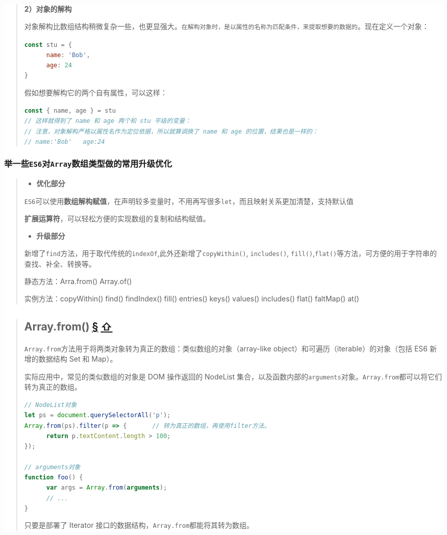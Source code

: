 >
> **2）对象的解构**
>
> 对象解构比数组结构稍微复杂一些，也更显强大。`在解构对象时，是以属性的名称为匹配条件，来提取想要的数据的`。现在定义一个对象：
>
> ```js
> const stu = {
>       name: 'Bob',
>       age: 24
> }
> ```
>
> 假如想要解构它的两个自有属性，可以这样：
>
> ```js
> const { name, age } = stu
> // 这样就得到了 name 和 age 两个和 stu 平级的变量：
> // 注意，对象解构严格以属性名作为定位依据，所以就算调换了 name 和 age 的位置，结果也是一样的：
> // name:'Bob'   age:24
> ```

### 举一些`ES6`对`Array`数组类型做的常用升级优化

> - **优化部分**
>
> `ES6`可以使用**数组解构赋值**，在声明较多变量时，不用再写很多`let`，而且映射关系更加清楚，支持默认值
>
> **扩展运算符**，可以轻松方便的实现数组的复制和结构赋值。
>
> - **升级部分**
>
> 新增了`find`方法，用于取代传统的`indexOf`,此外还新增了`copyWithin()`, `includes()`, `fill()`,`flat()`等方法，可方便的用于字符串的查找、补全、转换等。
>
> 静态方法：Arra.from()  Array.of()  
>
> 实例方法：copyWithin() find()  findIndex()  fill() entries() keys() values()  includes()  flat() faltMap() at()

> ## Array.from() [§](https://es6.ruanyifeng.com/#docs/array#Array-from) [⇧](https://es6.ruanyifeng.com/#docs/array)
>
> `Array.from`方法用于将两类对象转为真正的数组：类似数组的对象（array-like object）和可遍历（iterable）的对象（包括 ES6 新增的数据结构 Set 和 Map）。
>
> 实际应用中，常见的类似数组的对象是 DOM 操作返回的 NodeList 集合，以及函数内部的`arguments`对象。`Array.from`都可以将它们转为真正的数组。
>
> ```js
> // NodeList对象
> let ps = document.querySelectorAll('p');
> Array.from(ps).filter(p => {       // 转为真正的数组，再使用filter方法。
>       return p.textContent.length > 100;
> });
> 
> // arguments对象
> function foo() {
>       var args = Array.from(arguments);
>       // ...
> }
> 
> ```
>
> 只要是部署了 Iterator 接口的数据结构，`Array.from`都能将其转为数组。
>